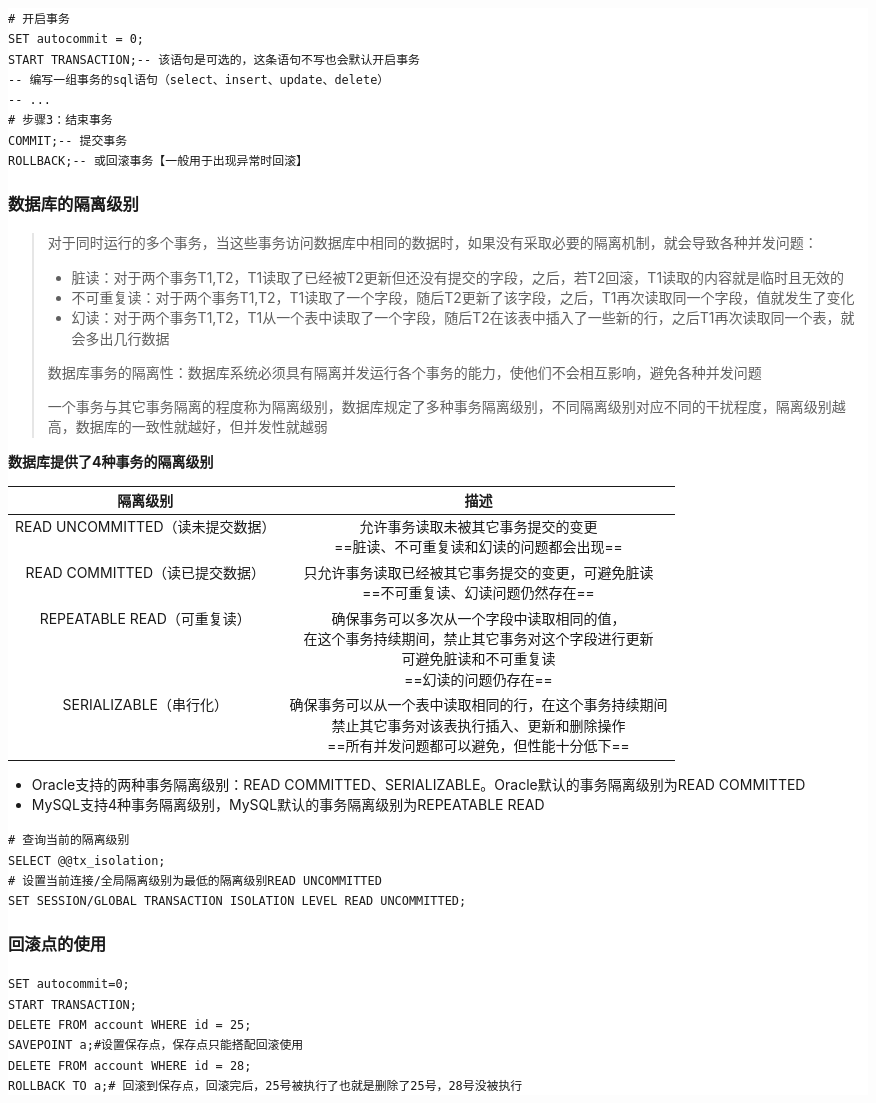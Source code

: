 ```mysql
# 开启事务
SET autocommit = 0;
START TRANSACTION;-- 该语句是可选的，这条语句不写也会默认开启事务
-- 编写一组事务的sql语句（select、insert、update、delete）
-- ...
# 步骤3：结束事务
COMMIT;-- 提交事务
ROLLBACK;-- 或回滚事务【一般用于出现异常时回滚】
```

### 数据库的隔离级别

> 对于同时运行的多个事务，当这些事务访问数据库中相同的数据时，如果没有采取必要的隔离机制，就会导致各种并发问题：
>
> + 脏读：对于两个事务T1,T2，T1读取了已经被T2更新但还没有提交的字段，之后，若T2回滚，T1读取的内容就是临时且无效的
> + 不可重复读：对于两个事务T1,T2，T1读取了一个字段，随后T2更新了该字段，之后，T1再次读取同一个字段，值就发生了变化
> + 幻读：对于两个事务T1,T2，T1从一个表中读取了一个字段，随后T2在该表中插入了一些新的行，之后T1再次读取同一个表，就会多出几行数据
>
> 数据库事务的隔离性：数据库系统必须具有隔离并发运行各个事务的能力，使他们不会相互影响，避免各种并发问题
>
> 一个事务与其它事务隔离的程度称为隔离级别，数据库规定了多种事务隔离级别，不同隔离级别对应不同的干扰程度，隔离级别越高，数据库的一致性就越好，但并发性就越弱

**数据库提供了4种事务的隔离级别**

|             隔离级别             |                             描述                             |
| :------------------------------: | :----------------------------------------------------------: |
| READ UNCOMMITTED（读未提交数据） | 允许事务读取未被其它事务提交的变更<br />==脏读、不可重复读和幻读的问题都会出现== |
|  READ COMMITTED（读已提交数据）  | 只允许事务读取已经被其它事务提交的变更，可避免脏读<br />==不可重复读、幻读问题仍然存在== |
|   REPEATABLE READ（可重复读）    | 确保事务可以多次从一个字段中读取相同的值，<br />在这个事务持续期间，禁止其它事务对这个字段进行更新<br />可避免脏读和不可重复读<br />==幻读的问题仍存在== |
|      SERIALIZABLE（串行化）      | 确保事务可以从一个表中读取相同的行，在这个事务持续期间<br />禁止其它事务对该表执行插入、更新和删除操作<br />==所有并发问题都可以避免，但性能十分低下== |

+ Oracle支持的两种事务隔离级别：READ COMMITTED、SERIALIZABLE。Oracle默认的事务隔离级别为READ COMMITTED
+ MySQL支持4种事务隔离级别，MySQL默认的事务隔离级别为REPEATABLE READ

```mysql
# 查询当前的隔离级别
SELECT @@tx_isolation;
# 设置当前连接/全局隔离级别为最低的隔离级别READ UNCOMMITTED
SET SESSION/GLOBAL TRANSACTION ISOLATION LEVEL READ UNCOMMITTED;
```

### 回滚点的使用

```mysql
SET autocommit=0;
START TRANSACTION;
DELETE FROM account WHERE id = 25;
SAVEPOINT a;#设置保存点，保存点只能搭配回滚使用
DELETE FROM account WHERE id = 28;
ROLLBACK TO a;# 回滚到保存点，回滚完后，25号被执行了也就是删除了25号，28号没被执行
```
